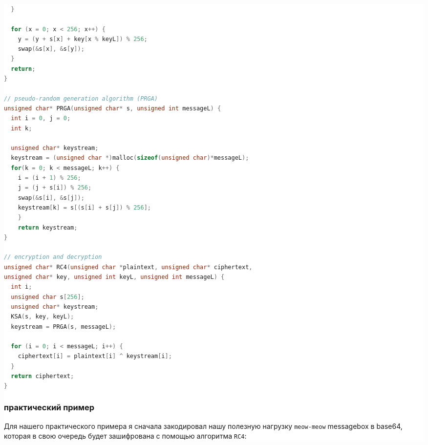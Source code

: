 ```cpp
  }

  for (x = 0; x < 256; x++) {
    y = (y + s[x] + key[x % keyL]) % 256;
    swap(&s[x], &s[y]);
  }
  return;
}

// pseudo-random generation algorithm (PRGA)
unsigned char* PRGA(unsigned char* s, unsigned int messageL) {
  int i = 0, j = 0;
  int k;

  unsigned char* keystream;
  keystream = (unsigned char *)malloc(sizeof(unsigned char)*messageL);
  for(k = 0; k < messageL; k++) {
    i = (i + 1) % 256;
    j = (j + s[i]) % 256;
    swap(&s[i], &s[j]);
    keystream[k] = s[(s[i] + s[j]) % 256];
	}
	return keystream;
}

// encryption and decryption
unsigned char* RC4(unsigned char *plaintext, unsigned char* ciphertext, 
unsigned char* key, unsigned int keyL, unsigned int messageL) {
  int i;
  unsigned char s[256];
  unsigned char* keystream;
  KSA(s, key, keyL);
  keystream = PRGA(s, messageL);

  for (i = 0; i < messageL; i++) {
    ciphertext[i] = plaintext[i] ^ keystream[i];
  }
  return ciphertext;
}
```

### практический пример

Для нашего практического примера я сначала закодировал нашу полезную нагрузку `meow-meow` messagebox в base64, которая в свою очередь будет зашифрована с помощью алгоритма `RC4`:
